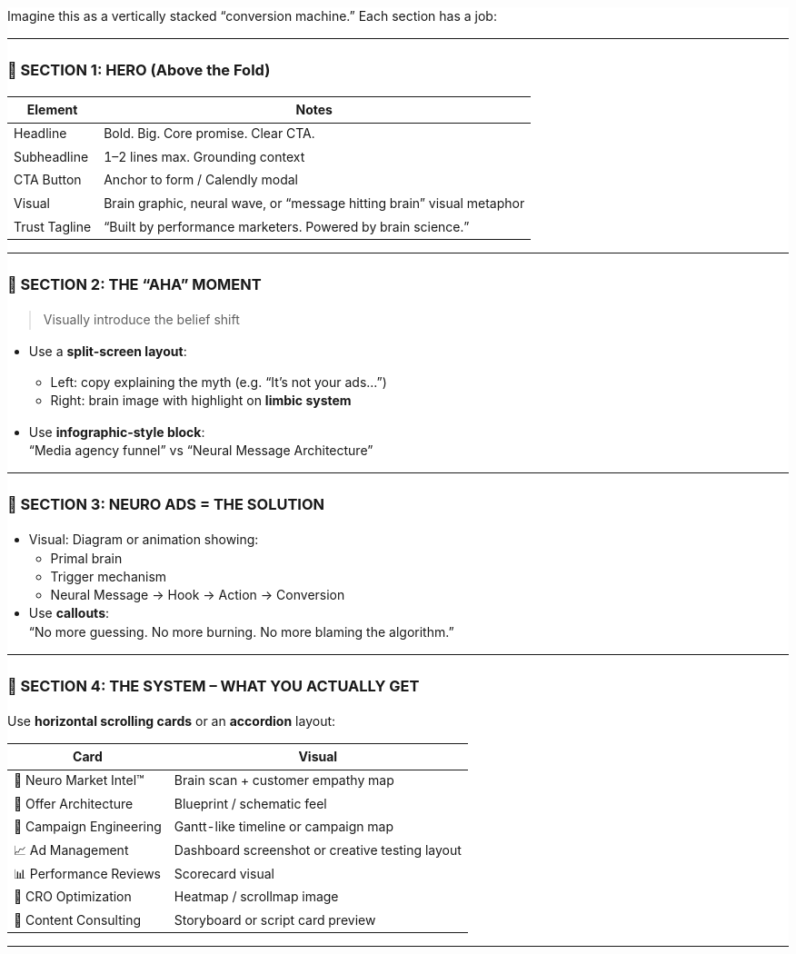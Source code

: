 Imagine this as a vertically stacked “conversion machine.” Each section has a job:

---

### 📌 SECTION 1: HERO (Above the Fold)
| Element         | Notes |
|----------------|-------|
| Headline        | Bold. Big. Core promise. Clear CTA. |
| Subheadline     | 1–2 lines max. Grounding context |
| CTA Button      | Anchor to form / Calendly modal |
| Visual          | Brain graphic, neural wave, or “message hitting brain” visual metaphor |
| Trust Tagline   | “Built by performance marketers. Powered by brain science.” |

---

### 📌 SECTION 2: THE “AHA” MOMENT

> Visually introduce the belief shift

- Use a **split-screen layout**:
  - Left: copy explaining the myth (e.g. “It’s not your ads...”)
  - Right: brain image with highlight on **limbic system**

- Use **infographic-style block**:  
  “Media agency funnel” vs “Neural Message Architecture”

---

### 📌 SECTION 3: NEURO ADS = THE SOLUTION

- Visual: Diagram or animation showing:
  - Primal brain
  - Trigger mechanism
  - Neural Message → Hook → Action → Conversion
- Use **callouts**:  
  “No more guessing. No more burning. No more blaming the algorithm.”

---

### 📌 SECTION 4: THE SYSTEM – WHAT YOU ACTUALLY GET

Use **horizontal scrolling cards** or an **accordion** layout:

| Card | Visual |
|------|--------|
| 🧠 Neuro Market Intel™ | Brain scan + customer empathy map |
| 🎯 Offer Architecture | Blueprint / schematic feel |
| 📢 Campaign Engineering | Gantt-like timeline or campaign map |
| 📈 Ad Management | Dashboard screenshot or creative testing layout |
| 📊 Performance Reviews | Scorecard visual |
| 🔧 CRO Optimization | Heatmap / scrollmap image |
| 🎥 Content Consulting | Storyboard or script card preview |

---